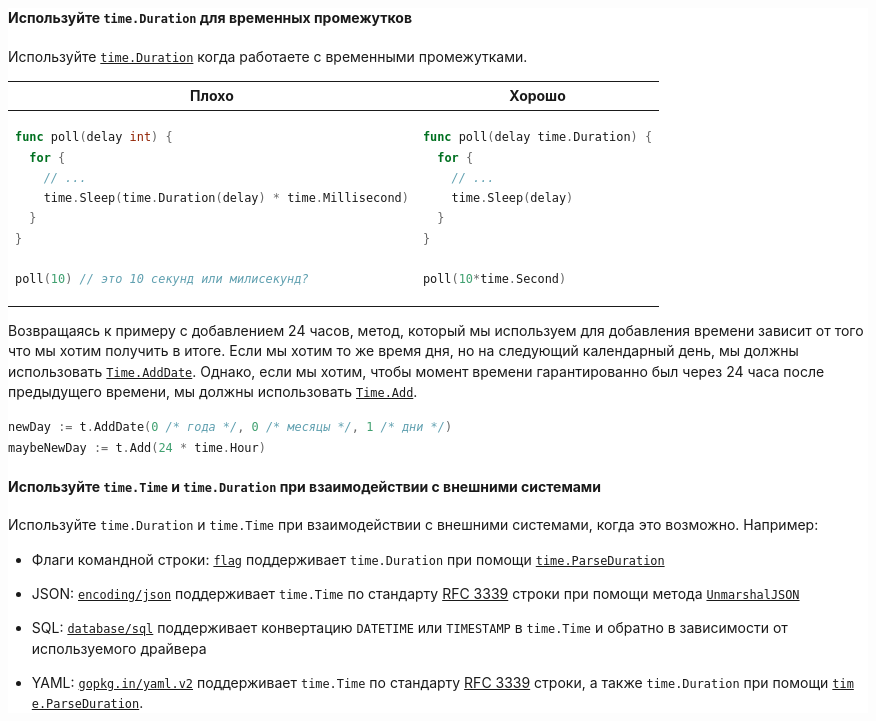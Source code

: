 </td></tr>
</tbody></table>

#### Используйте `time.Duration` для временных промежутков

Используйте [`time.Duration`] когда работаете с временными промежутками.

  [`time.Duration`]: https://golang.org/pkg/time/#Duration

<table>
<thead><tr><th>Плохо</th><th>Хорошо</th></tr></thead>
<tbody>
<tr><td>

```go
func poll(delay int) {
  for {
    // ...
    time.Sleep(time.Duration(delay) * time.Millisecond)
  }
}

poll(10) // это 10 секунд или милисекунд?
```

</td><td>

```go
func poll(delay time.Duration) {
  for {
    // ...
    time.Sleep(delay)
  }
}

poll(10*time.Second)
```

</td></tr>
</tbody></table>

Возвращаясь к примеру с добавлением 24 часов, метод, который мы используем для добавления времени зависит от того что мы хотим получить в итоге. Если мы хотим то же время дня, но на следующий календарный день, мы должны использовать [`Time.AddDate`]. Однако, если мы хотим, чтобы момент времени гарантированно был через 24 часа после предыдущего времени, мы должны использовать [`Time.Add`].

  [`Time.AddDate`]: https://golang.org/pkg/time/#Time.AddDate
  [`Time.Add`]: https://golang.org/pkg/time/#Time.Add

```go
newDay := t.AddDate(0 /* года */, 0 /* месяцы */, 1 /* дни */)
maybeNewDay := t.Add(24 * time.Hour)
```

#### Используйте `time.Time` и `time.Duration` при взаимодействии с внешними системами

Используйте `time.Duration` и `time.Time` при взаимодействии с внешними системами, когда это возможно. Например:

- Флаги командной строки: [`flag`] поддерживает `time.Duration` при помощи [`time.ParseDuration`]
- JSON: [`encoding/json`] поддерживает `time.Time` по стандарту [RFC 3339] строки при помощи метода [`UnmarshalJSON`]
- SQL: [`database/sql`] поддерживает конвертацию `DATETIME` или `TIMESTAMP` в `time.Time` и обратно в зависимости от используемого драйвера
- YAML: [`gopkg.in/yaml.v2`] поддерживает `time.Time` по стандарту [RFC 3339] строки, а также `time.Duration` при помощи [`time.ParseDuration`].


  [Prashant Varanasi]: https://github.com/prashantv
  [Simon Newton]: https://github.com/nomis52
[адресные значения]: https://golang.org/ref/spec#Method_values
[Pointers vs. Values]: https://golang.org/doc/effective_go.html#pointers_vs_values
  [`"time"`]: https://golang.org/pkg/time/
  [`time.Time`]: https://golang.org/pkg/time/#Time
  [`flag`]: https://golang.org/pkg/flag/
  [`time.ParseDuration`]: https://golang.org/pkg/time/#ParseDuration
  [`encoding/json`]: https://golang.org/pkg/encoding/json/
  [RFC 3339]: https://tools.ietf.org/html/rfc3339
  [`UnmarshalJSON`]: https://golang.org/pkg/time/#Time.UnmarshalJSON
  [`database/sql`]: https://golang.org/pkg/database/sql/
  [`gopkg.in/yaml.v2`]: https://godoc.org/gopkg.in/yaml.v2
  [`Time.UnmarshalText`]: https://golang.org/pkg/time/#Time.UnmarshalText
  [`time.RFC3339`]: https://golang.org/pkg/time/#RFC3339
  [8728]: https://github.com/golang/go/issues/8728
  [15190]: https://github.com/golang/go/issues/15190
  [`errors.New`]: https://golang.org/pkg/errors/#New
  [`fmt.Errorf`]: https://golang.org/pkg/fmt/#Errorf
  [`"pkg/errors".Wrap`]: https://godoc.org/github.com/pkg/errors#Wrap
  [`"pkg/errors".Cause`]: https://godoc.org/github.com/pkg/errors#Cause
  [Don't just check errors, handle them gracefully]: https://dave.cheney.net/2016/04/27/dont-just-check-errors-handle-them-gracefully
  [type assertion]: https://golang.org/ref/spec#Type_assertions
  [cascading failures]: https://en.wikipedia.org/wiki/Cascading_failure
  [go.uber.org/atomic]: https://godoc.org/go.uber.org/atomic
  [sync/atomic]: https://golang.org/pkg/sync/atomic/
  [Package Names]: https://blog.golang.org/package-names
  [Style guideline for Go packages]: https://rakyll.org/style-packages/
  [MixedCaps for function names]: https://golang.org/doc/effective_go.html#mixed-caps
  [`go vet`]: https://golang.org/cmd/vet/
  [Declaring Empty Slices]: https://github.com/golang/go/wiki/CodeReviewComments#declaring-empty-slices
  [Printf family]: https://golang.org/cmd/vet/#hdr-Printf_family
  [go vet: Printf family check]: https://kuzminva.wordpress.com/2017/11/07/go-vet-printf-family-check/
  [subtests]: https://blog.golang.org/subtests
  [Self-referential functions and the design of options]: https://commandcenter.blogspot.com/2014/01/self-referential-functions-and-design.html
  [Functional options for friendly APIs]: https://dave.cheney.net/2014/10/17/functional-options-for-friendly-apis